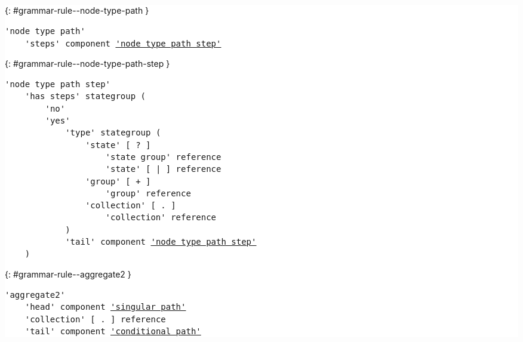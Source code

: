 </pre>
</div>
</div>

{: #grammar-rule--node-type-path }
<div class="language-js highlighter-rouge">
<div class="highlight">
<pre class="highlight language-js code-custom">
'<span class="token string">node type path</span>'
	'<span class="token string">steps</span>' component <a href="#grammar-rule--node-type-path-step">'node type path step'</a>
</pre>
</div>
</div>

{: #grammar-rule--node-type-path-step }
<div class="language-js highlighter-rouge">
<div class="highlight">
<pre class="highlight language-js code-custom">
'<span class="token string">node type path step</span>'
	'<span class="token string">has steps</span>' stategroup (
		'<span class="token string">no</span>'
		'<span class="token string">yes</span>'
			'<span class="token string">type</span>' stategroup (
				'<span class="token string">state</span>' [ <span class="token operator">?</span> ]
					'<span class="token string">state group</span>' reference
					'<span class="token string">state</span>' [ <span class="token operator">|</span> ] reference
				'<span class="token string">group</span>' [ <span class="token operator">+</span> ]
					'<span class="token string">group</span>' reference
				'<span class="token string">collection</span>' [ <span class="token operator">.</span> ]
					'<span class="token string">collection</span>' reference
			)
			'<span class="token string">tail</span>' component <a href="#grammar-rule--node-type-path-step">'node type path step'</a>
	)
</pre>
</div>
</div>

{: #grammar-rule--aggregate2 }
<div class="language-js highlighter-rouge">
<div class="highlight">
<pre class="highlight language-js code-custom">
'<span class="token string">aggregate2</span>'
	'<span class="token string">head</span>' component <a href="#grammar-rule--singular-path">'singular path'</a>
	'<span class="token string">collection</span>' [ <span class="token operator">.</span> ] reference
	'<span class="token string">tail</span>' component <a href="#grammar-rule--conditional-path">'conditional path'</a>
</pre>
</div>
</div>
